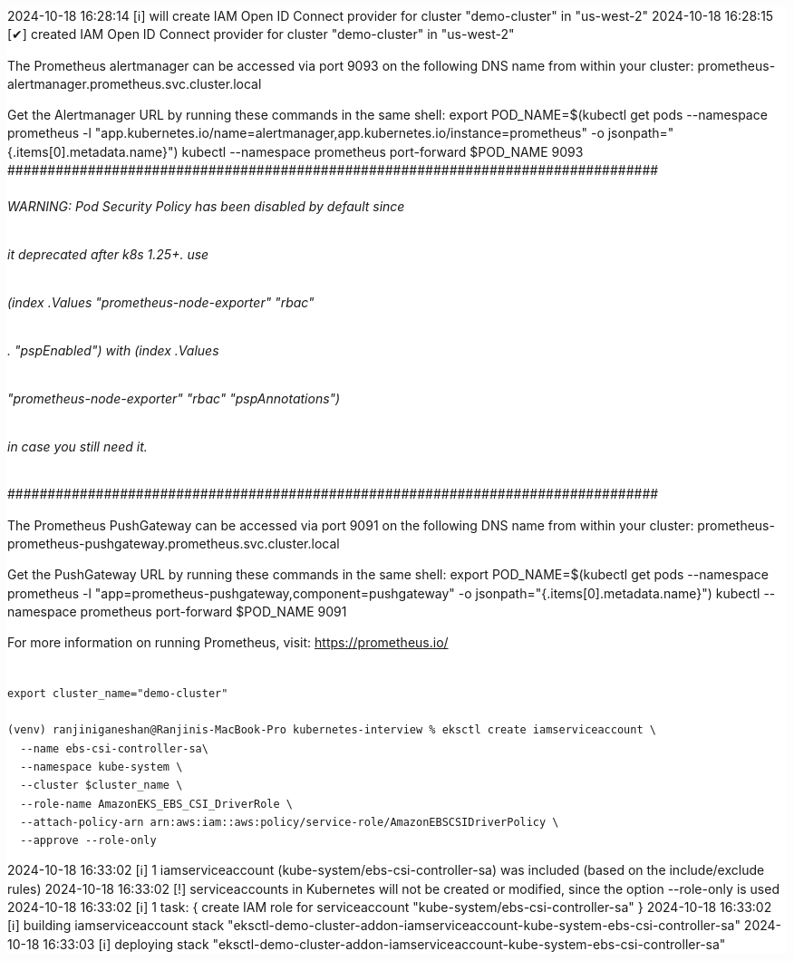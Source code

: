 2024-10-18 16:28:14 [ℹ]  will create IAM Open ID Connect provider for cluster "demo-cluster" in "us-west-2"
2024-10-18 16:28:15 [✔]  created IAM Open ID Connect provider for cluster "demo-cluster" in "us-west-2"


The Prometheus alertmanager can be accessed via port 9093 on the following DNS name from within your cluster:
prometheus-alertmanager.prometheus.svc.cluster.local


Get the Alertmanager URL by running these commands in the same shell:
  export POD_NAME=$(kubectl get pods --namespace prometheus -l "app.kubernetes.io/name=alertmanager,app.kubernetes.io/instance=prometheus" -o jsonpath="{.items[0].metadata.name}")
  kubectl --namespace prometheus port-forward $POD_NAME 9093
#################################################################################
######   WARNING: Pod Security Policy has been disabled by default since    #####
######            it deprecated after k8s 1.25+. use                        #####
######            (index .Values "prometheus-node-exporter" "rbac"          #####
###### .          "pspEnabled") with (index .Values                         #####
######            "prometheus-node-exporter" "rbac" "pspAnnotations")       #####
######            in case you still need it.                                #####
#################################################################################


The Prometheus PushGateway can be accessed via port 9091 on the following DNS name from within your cluster:
prometheus-prometheus-pushgateway.prometheus.svc.cluster.local


Get the PushGateway URL by running these commands in the same shell:
  export POD_NAME=$(kubectl get pods --namespace prometheus -l "app=prometheus-pushgateway,component=pushgateway" -o jsonpath="{.items[0].metadata.name}")
  kubectl --namespace prometheus port-forward $POD_NAME 9091

For more information on running Prometheus, visit:
https://prometheus.io/
```

export cluster_name="demo-cluster"

(venv) ranjiniganeshan@Ranjinis-MacBook-Pro kubernetes-interview % eksctl create iamserviceaccount \
  --name ebs-csi-controller-sa\
  --namespace kube-system \
  --cluster $cluster_name \
  --role-name AmazonEKS_EBS_CSI_DriverRole \
  --attach-policy-arn arn:aws:iam::aws:policy/service-role/AmazonEBSCSIDriverPolicy \
  --approve --role-only
```
2024-10-18 16:33:02 [ℹ]  1 iamserviceaccount (kube-system/ebs-csi-controller-sa) was included (based on the include/exclude rules)
2024-10-18 16:33:02 [!]  serviceaccounts in Kubernetes will not be created or modified, since the option --role-only is used
2024-10-18 16:33:02 [ℹ]  1 task: { create IAM role for serviceaccount "kube-system/ebs-csi-controller-sa" }
2024-10-18 16:33:02 [ℹ]  building iamserviceaccount stack "eksctl-demo-cluster-addon-iamserviceaccount-kube-system-ebs-csi-controller-sa"
2024-10-18 16:33:03 [ℹ]  deploying stack "eksctl-demo-cluster-addon-iamserviceaccount-kube-system-ebs-csi-controller-sa"